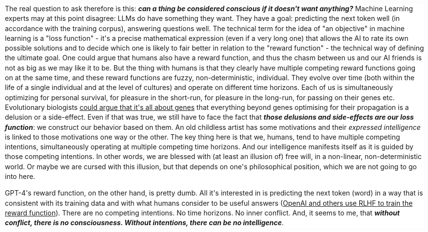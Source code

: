 The real question to ask therefore is this: _**can a thing be considered conscious if it doesn't want anything?**_ Machine Learning experts may at this point disagree: LLMs do have something they want. They have a goal: predicting the next token well (in accordance with the training corpus), answering questions well. The technical term for the idea of "an objective" in machine learning is a "loss function" - it's a precise mathematical expression (even if a very long one) that allows the AI to rate its own possible solutions and to decide which one is likely to fair better in relation to the "reward function" - the technical way of defining the ultimate goal. One could argue that humans also have a reward function, and thus the chasm between us and our AI friends is not as big as we may like it to be. But the thing with humans is that they clearly have multiple competing reward functions going on at the same time, and these reward functions are fuzzy, non-deterministic, individual. They evolve over time (both within the life of a single individual and at the level of cultures) and operate on different time horizons. Each of us is simultaneously optimizing for personal survival, for pleasure in the short-run, for pleasure in the long-run, for passing on their genes etc. Evolutionary biologists [could argue that it's all about genes](https://en.wikipedia.org/wiki/The_Selfish_Gene) that everything beyond genes optimising for their propagation is a delusion or a side-effect. Even if that was true, we still have to face the fact that  _**those delusions and side-effects are our loss function**_: we construct our behavior based on them. An old childless artist has some motivations and their _expressed intelligence_ is linked to those motivations one way or the other. The key thing here is that we, humans, tend to have multiple competing intentions, simultaneously operating at multiple competing time horizons. And our intelligence manifests itself as it is guided by those competing intentions. In other words, we are blessed with (at least an illusion of) free will, in a non-linear, non-deterministic world. Or maybe we are cursed with this illusion, but that depends on one's philosophical position, which we are not going to go into here.

GPT-4's reward function, on the other hand, is pretty dumb. All it's interested in is predicting the next token (word) in a way that is consistent with its training data and with what humans consider to be useful answers ([OpenAI and others use RLHF to train the reward function](https://www.youtube.com/watch?v=Yf1o0TQzry8&t=357s)). There are no competing intentions. No time horizons. No inner conflict. And, it seems to me, that _**without conflict, there is no consciousness. Without intentions, there can be no intelligence**_.
